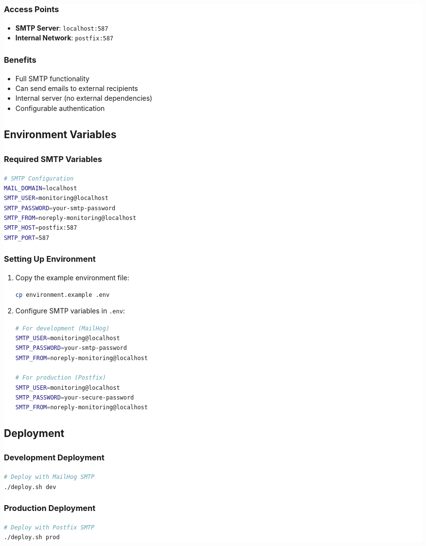 ### Access Points
- **SMTP Server**: `localhost:587`
- **Internal Network**: `postfix:587`

### Benefits
- Full SMTP functionality
- Can send emails to external recipients
- Internal server (no external dependencies)
- Configurable authentication

## Environment Variables

### Required SMTP Variables
```bash
# SMTP Configuration
MAIL_DOMAIN=localhost
SMTP_USER=monitoring@localhost
SMTP_PASSWORD=your-smtp-password
SMTP_FROM=noreply-monitoring@localhost
SMTP_HOST=postfix:587
SMTP_PORT=587
```

### Setting Up Environment
1. Copy the example environment file:
   ```bash
   cp environment.example .env
   ```

2. Configure SMTP variables in `.env`:
   ```bash
   # For development (MailHog)
   SMTP_USER=monitoring@localhost
   SMTP_PASSWORD=your-smtp-password
   SMTP_FROM=noreply-monitoring@localhost
   
   # For production (Postfix)
   SMTP_USER=monitoring@localhost
   SMTP_PASSWORD=your-secure-password
   SMTP_FROM=noreply-monitoring@localhost
   ```

## Deployment

### Development Deployment
```bash
# Deploy with MailHog SMTP
./deploy.sh dev
```

### Production Deployment
```bash
# Deploy with Postfix SMTP
./deploy.sh prod
```
